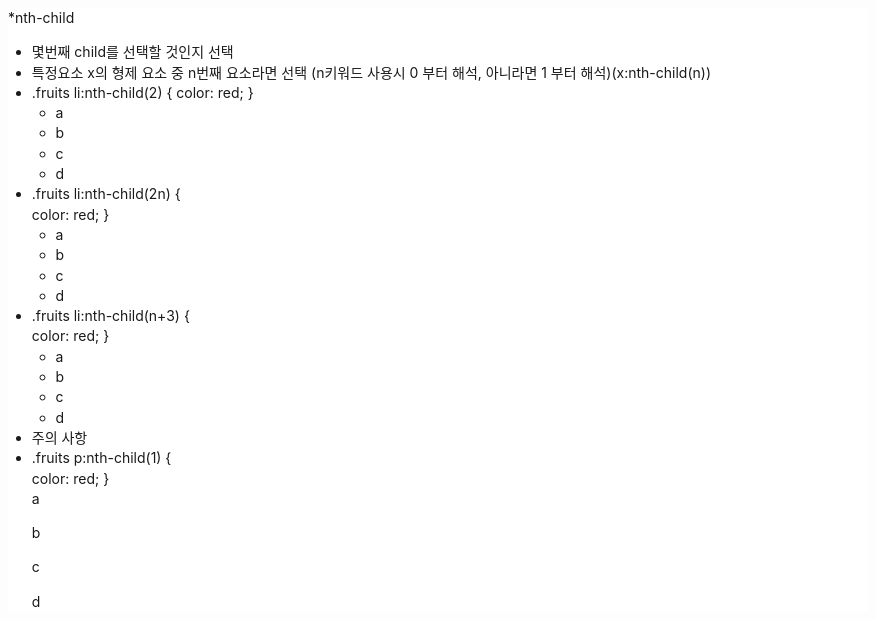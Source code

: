 *nth-child
 - 몇번째 child를 선택할 것인지 선택
 - 특정요소 x의 형제 요소 중 n번째 요소라면 선택 (n키워드 사용시 0 부터 해석, 아니라면 1 부터 해석)(x:nth-child(n))
 - .fruits li:nth-child(2) {
	 color: red;
   }
   <ul class="fruits">
    <li>a</li>
    <li>b</li>	<!-- 선택 -->
    <li>c</li>
    <li>d</li>
   </ul>
 - .fruits li:nth-child(2n) {		
	 color: red;
   }
   <ul class="fruits">
    <li>a</li>
    <li>b</li>	<!-- 선택 -->
    <li>c</li>
    <li>d</li>	<!-- 선택 -->
   </ul>
 - .fruits li:nth-child(n+3) {		
	 color: red;
   }
   <ul class="fruits">
    <li>a</li>
    <li>b</li>
    <li>c</li>	<!-- 선택 -->
    <li>d</li>	<!-- 선택 -->
   </ul>
 - 주의 사항
  - .fruits p:nth-child(1) {	
	  color: red;
    }
	<!-- 선택된 요소 없음 -->
    <div class="fruits">
     <div>a</div>
     <p>b</p>
     <p>c</p>
     <span>d</span>
    </div>